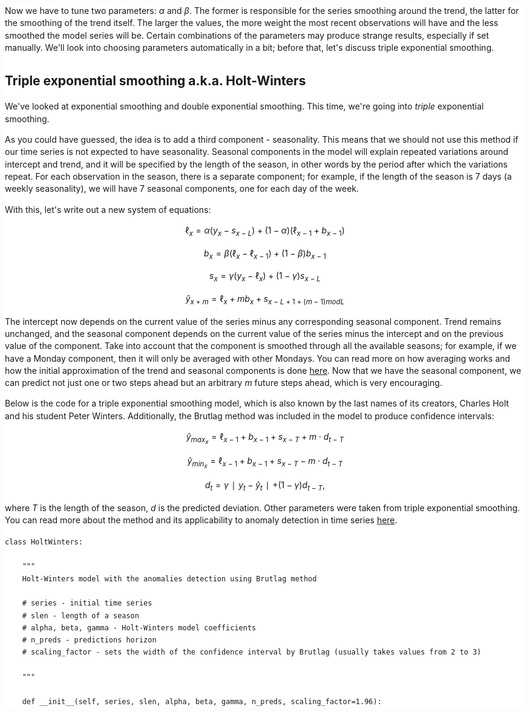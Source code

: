 Now we have to tune two parameters: $\alpha$ and $\beta$. The former is responsible for the series smoothing around the trend, the latter for the smoothing of the trend itself. The larger the values, the more weight the most recent observations will have and the less smoothed the model series will be. Certain combinations of the parameters may produce strange results, especially if set manually. We'll look into choosing parameters automatically in a bit; before that, let's discuss triple exponential smoothing.

## Triple exponential smoothing a.k.a. Holt-Winters

We've looked at exponential smoothing and double exponential smoothing. This time, we're going into _triple_ exponential smoothing.

As you could have guessed, the idea is to add a third component - seasonality. This means that we should not use this method if our time series is not expected to have seasonality. Seasonal components in the model will explain repeated variations around intercept and trend, and it will be specified by the length of the season, in other words by the period after which the variations repeat. For each observation in the season, there is a separate component; for example, if the length of the season is 7 days (a weekly seasonality), we will have 7 seasonal components, one for each day of the week.

With this, let's write out a new system of equations:

$$\ell_x = \alpha(y_x - s_{x-L}) + (1-\alpha)(\ell_{x-1} + b_{x-1})$$

$$b_x = \beta(\ell_x - \ell_{x-1}) + (1-\beta)b_{x-1}$$

$$s_x = \gamma(y_x - \ell_x) + (1-\gamma)s_{x-L}$$

$$\hat{y}_{x+m} = \ell_x + mb_x + s_{x-L+1+(m-1)modL}$$

The intercept now depends on the current value of the series minus any corresponding seasonal component. Trend remains unchanged, and the seasonal component depends on the current value of the series minus the intercept and on the previous value of the component. Take into account that the component is smoothed through all the available seasons; for example, if we have a Monday component, then it will only be averaged with other Mondays. You can read more on how averaging works and how the initial approximation of the trend and seasonal components is done [here](http://www.itl.nist.gov/div898/handbook/pmc/section4/pmc435.htm). Now that we have the seasonal component, we can predict not just one or two steps ahead but an arbitrary $m$ future steps ahead, which is very encouraging.

Below is the code for a triple exponential smoothing model, which is also known by the last names of its creators, Charles Holt and his student Peter Winters. Additionally, the Brutlag method was included in the model to produce confidence intervals:

$$\hat y_{max_x}=\ell_{x−1}+b_{x−1}+s_{x−T}+m⋅d_{t−T}$$

$$\hat y_{min_x}=\ell_{x−1}+b_{x−1}+s_{x−T}-m⋅d_{t−T}$$

$$d_t=\gamma∣y_t−\hat y_t∣+(1−\gamma)d_{t−T},$$

where $T$ is the length of the season, $d$ is the predicted deviation. Other parameters were taken from triple exponential smoothing. You can read more about the method and its applicability to anomaly detection in time series [here](http://fedcsis.org/proceedings/2012/pliks/118.pdf).


```{code-cell} ipython3
class HoltWinters:

    """
    Holt-Winters model with the anomalies detection using Brutlag method

    # series - initial time series
    # slen - length of a season
    # alpha, beta, gamma - Holt-Winters model coefficients
    # n_preds - predictions horizon
    # scaling_factor - sets the width of the confidence interval by Brutlag (usually takes values from 2 to 3)

    """

    def __init__(self, series, slen, alpha, beta, gamma, n_preds, scaling_factor=1.96):
```